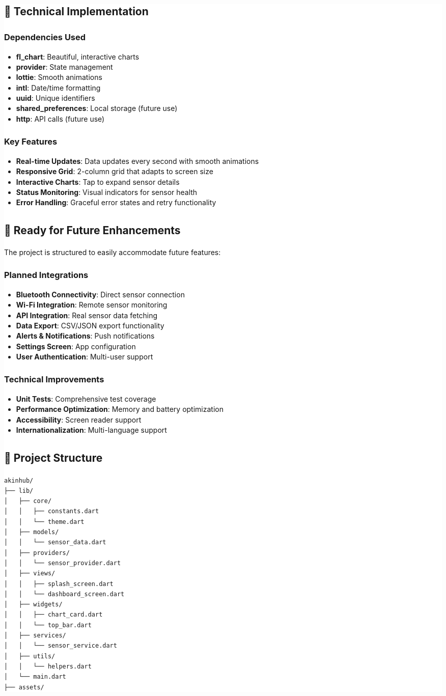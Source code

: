 ## 🔧 Technical Implementation

### Dependencies Used
- **fl_chart**: Beautiful, interactive charts
- **provider**: State management
- **lottie**: Smooth animations
- **intl**: Date/time formatting
- **uuid**: Unique identifiers
- **shared_preferences**: Local storage (future use)
- **http**: API calls (future use)

### Key Features
- **Real-time Updates**: Data updates every second with smooth animations
- **Responsive Grid**: 2-column grid that adapts to screen size
- **Interactive Charts**: Tap to expand sensor details
- **Status Monitoring**: Visual indicators for sensor health
- **Error Handling**: Graceful error states and retry functionality

## 🚀 Ready for Future Enhancements

The project is structured to easily accommodate future features:

### Planned Integrations
- **Bluetooth Connectivity**: Direct sensor connection
- **Wi-Fi Integration**: Remote sensor monitoring
- **API Integration**: Real sensor data fetching
- **Data Export**: CSV/JSON export functionality
- **Alerts & Notifications**: Push notifications
- **Settings Screen**: App configuration
- **User Authentication**: Multi-user support

### Technical Improvements
- **Unit Tests**: Comprehensive test coverage
- **Performance Optimization**: Memory and battery optimization
- **Accessibility**: Screen reader support
- **Internationalization**: Multi-language support

## 📁 Project Structure

```
akinhub/
├── lib/
│   ├── core/
│   │   ├── constants.dart
│   │   └── theme.dart
│   ├── models/
│   │   └── sensor_data.dart
│   ├── providers/
│   │   └── sensor_provider.dart
│   ├── views/
│   │   ├── splash_screen.dart
│   │   └── dashboard_screen.dart
│   ├── widgets/
│   │   ├── chart_card.dart
│   │   └── top_bar.dart
│   ├── services/
│   │   └── sensor_service.dart
│   ├── utils/
│   │   └── helpers.dart
│   └── main.dart
├── assets/
```